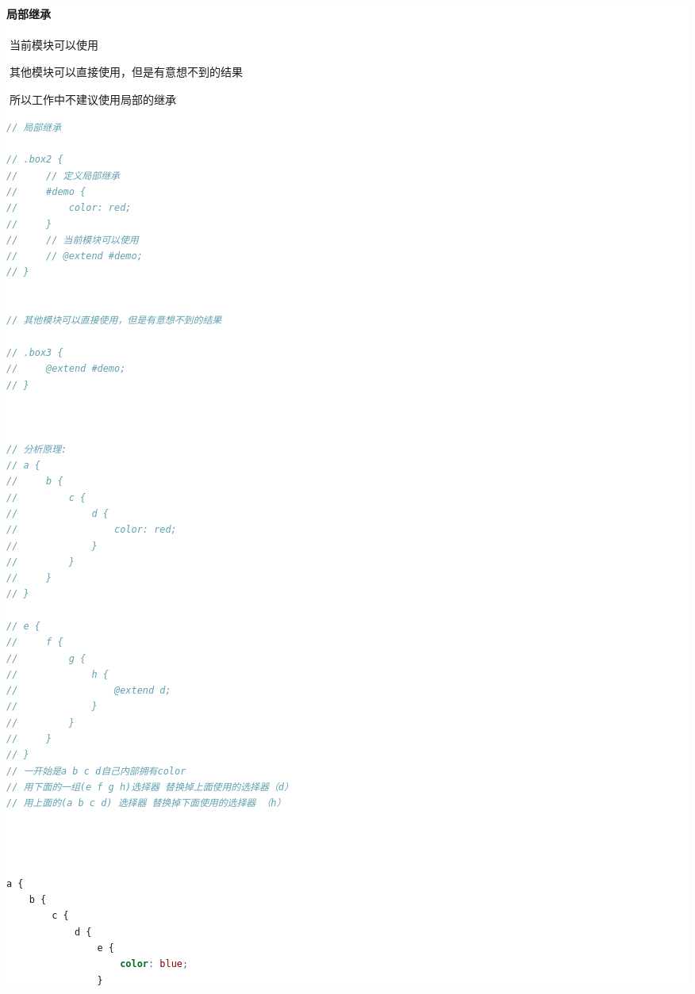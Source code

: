 

#### 局部继承

​		 当前模块可以使用

​		 其他模块可以直接使用，但是有意想不到的结果

​		 所以工作中不建议使用局部的继承



```scss
// 局部继承

// .box2 {
//     // 定义局部继承
//     #demo {
//         color: red;
//     }
//     // 当前模块可以使用
//     // @extend #demo;
// }


// 其他模块可以直接使用，但是有意想不到的结果

// .box3 {
//     @extend #demo;
// }



// 分析原理:
// a {
//     b {
//         c {
//             d {
//                 color: red;
//             }
//         }
//     }
// }

// e {
//     f {
//         g {
//             h {
//                 @extend d;
//             }
//         }
//     }
// }
// 一开始是a b c d自己内部拥有color 
// 用下面的一组(e f g h)选择器 替换掉上面使用的选择器（d）
// 用上面的(a b c d) 选择器 替换掉下面使用的选择器 （h）




a {
    b {
        c {
            d {
                e {
                    color: blue;
                }
```